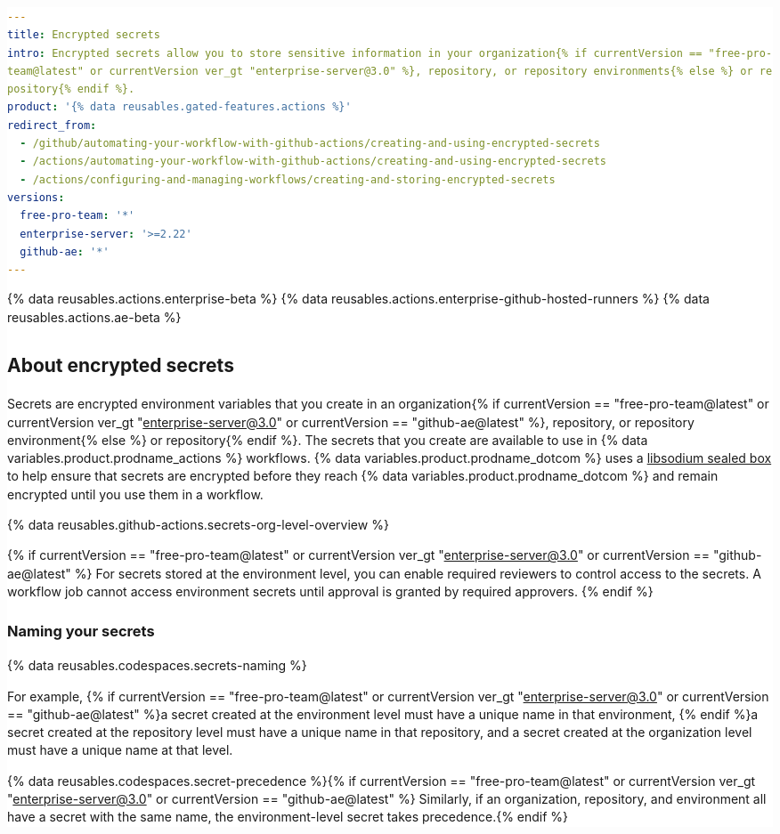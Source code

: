 ```yaml
---
title: Encrypted secrets
intro: Encrypted secrets allow you to store sensitive information in your organization{% if currentVersion == "free-pro-team@latest" or currentVersion ver_gt "enterprise-server@3.0" %}, repository, or repository environments{% else %} or repository{% endif %}.
product: '{% data reusables.gated-features.actions %}'
redirect_from:
  - /github/automating-your-workflow-with-github-actions/creating-and-using-encrypted-secrets
  - /actions/automating-your-workflow-with-github-actions/creating-and-using-encrypted-secrets
  - /actions/configuring-and-managing-workflows/creating-and-storing-encrypted-secrets
versions:
  free-pro-team: '*'
  enterprise-server: '>=2.22'
  github-ae: '*'
---
```


{% data reusables.actions.enterprise-beta %}
{% data reusables.actions.enterprise-github-hosted-runners %}
{% data reusables.actions.ae-beta %}

## About encrypted secrets

Secrets are encrypted environment variables that you create in an organization{% if currentVersion == "free-pro-team@latest" or currentVersion ver_gt "enterprise-server@3.0" or currentVersion == "github-ae@latest" %}, repository, or repository environment{% else %} or repository{% endif %}. The secrets that you create are available to use in {% data variables.product.prodname_actions %} workflows. {% data variables.product.prodname_dotcom %} uses a [libsodium sealed box](https://libsodium.gitbook.io/doc/public-key_cryptography/sealed_boxes) to help ensure that secrets are encrypted before they reach {% data variables.product.prodname_dotcom %} and remain encrypted until you use them in a workflow.

{% data reusables.github-actions.secrets-org-level-overview %}

{% if currentVersion == "free-pro-team@latest" or currentVersion ver_gt "enterprise-server@3.0" or currentVersion == "github-ae@latest" %}
For secrets stored at the environment level, you can enable required reviewers to control access to the secrets. A workflow job cannot access environment secrets until approval is granted by required approvers.
{% endif %}

### Naming your secrets

{% data reusables.codespaces.secrets-naming %}

  For example, {% if currentVersion == "free-pro-team@latest" or currentVersion ver_gt "enterprise-server@3.0" or currentVersion == "github-ae@latest" %}a secret created at the environment level must have a unique name in that environment, {% endif %}a secret created at the repository level must have a unique name in that repository, and a secret created at the organization level must have a unique name at that level. 

  {% data reusables.codespaces.secret-precedence %}{% if currentVersion == "free-pro-team@latest" or currentVersion ver_gt "enterprise-server@3.0" or currentVersion == "github-ae@latest" %} Similarly, if an organization, repository, and environment all have a secret with the same name, the environment-level secret takes precedence.{% endif %}
